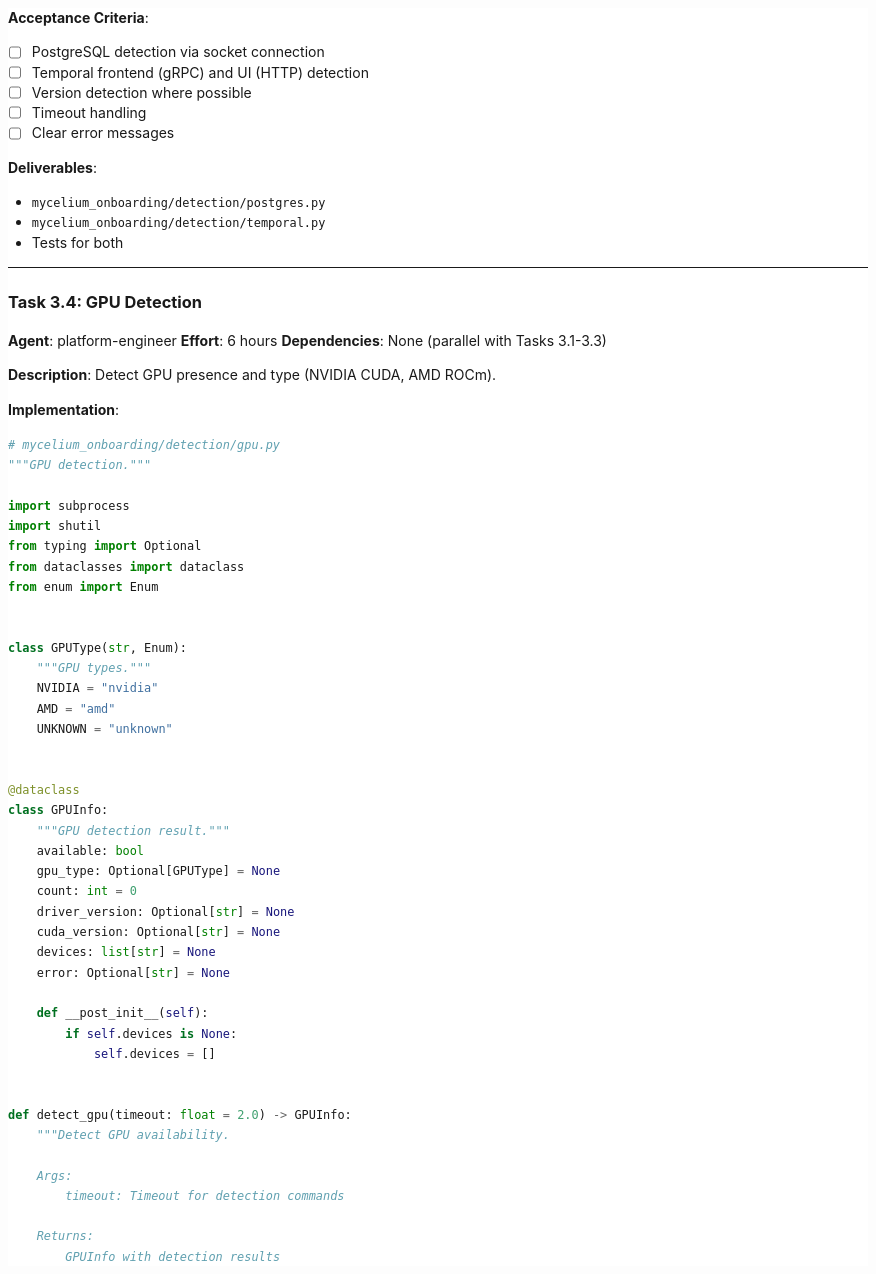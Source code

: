 **Acceptance Criteria**:

- [ ] PostgreSQL detection via socket connection
- [ ] Temporal frontend (gRPC) and UI (HTTP) detection
- [ ] Version detection where possible
- [ ] Timeout handling
- [ ] Clear error messages

**Deliverables**:

- `mycelium_onboarding/detection/postgres.py`
- `mycelium_onboarding/detection/temporal.py`
- Tests for both

______________________________________________________________________

### Task 3.4: GPU Detection

**Agent**: platform-engineer **Effort**: 6 hours **Dependencies**: None (parallel with Tasks 3.1-3.3)

**Description**: Detect GPU presence and type (NVIDIA CUDA, AMD ROCm).

**Implementation**:

```python
# mycelium_onboarding/detection/gpu.py
"""GPU detection."""

import subprocess
import shutil
from typing import Optional
from dataclasses import dataclass
from enum import Enum


class GPUType(str, Enum):
    """GPU types."""
    NVIDIA = "nvidia"
    AMD = "amd"
    UNKNOWN = "unknown"


@dataclass
class GPUInfo:
    """GPU detection result."""
    available: bool
    gpu_type: Optional[GPUType] = None
    count: int = 0
    driver_version: Optional[str] = None
    cuda_version: Optional[str] = None
    devices: list[str] = None
    error: Optional[str] = None

    def __post_init__(self):
        if self.devices is None:
            self.devices = []


def detect_gpu(timeout: float = 2.0) -> GPUInfo:
    """Detect GPU availability.

    Args:
        timeout: Timeout for detection commands

    Returns:
        GPUInfo with detection results
```